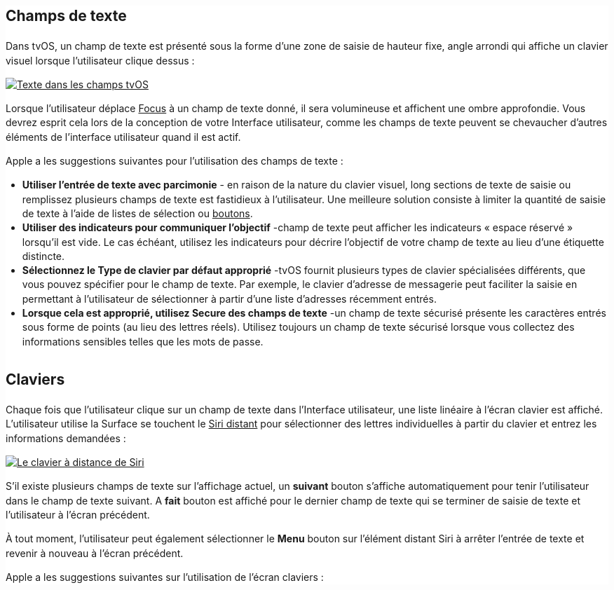 <a name="Text-Fields" />

## <a name="text-fields"></a>Champs de texte

Dans tvOS, un champ de texte est présenté sous la forme d’une zone de saisie de hauteur fixe, angle arrondi qui affiche un clavier visuel lorsque l’utilisateur clique dessus :

[![](text-fields-and-search-images/text01.png "Texte dans les champs tvOS")](text-fields-and-search-images/text01.png#lightbox)

Lorsque l’utilisateur déplace [Focus](~/ios/tvos/app-fundamentals/navigation-focus.md) à un champ de texte donné, il sera volumineuse et affichent une ombre approfondie. Vous devrez esprit cela lors de la conception de votre Interface utilisateur, comme les champs de texte peuvent se chevaucher d’autres éléments de l’interface utilisateur quand il est actif.

Apple a les suggestions suivantes pour l’utilisation des champs de texte :

- **Utiliser l’entrée de texte avec parcimonie** - en raison de la nature du clavier visuel, long sections de texte de saisie ou remplissez plusieurs champs de texte est fastidieux à l’utilisateur. Une meilleure solution consiste à limiter la quantité de saisie de texte à l’aide de listes de sélection ou [boutons](~/ios/tvos/user-interface/buttons.md).
- **Utiliser des indicateurs pour communiquer l’objectif** -champ de texte peut afficher les indicateurs « espace réservé » lorsqu’il est vide. Le cas échéant, utilisez les indicateurs pour décrire l’objectif de votre champ de texte au lieu d’une étiquette distincte.
- **Sélectionnez le Type de clavier par défaut approprié** -tvOS fournit plusieurs types de clavier spécialisées différents, que vous pouvez spécifier pour le champ de texte. Par exemple, le clavier d’adresse de messagerie peut faciliter la saisie en permettant à l’utilisateur de sélectionner à partir d’une liste d’adresses récemment entrés.
- **Lorsque cela est approprié, utilisez Secure des champs de texte** -un champ de texte sécurisé présente les caractères entrés sous forme de points (au lieu des lettres réels). Utilisez toujours un champ de texte sécurisé lorsque vous collectez des informations sensibles telles que les mots de passe.

<a name="Keyboards" />

## <a name="keyboards"></a>Claviers

Chaque fois que l’utilisateur clique sur un champ de texte dans l’Interface utilisateur, une liste linéaire à l’écran clavier est affiché. L’utilisateur utilise la Surface se touchent le [Siri distant](~/ios/tvos/platform/remote-bluetooth.md#The-Siri-Remote) pour sélectionner des lettres individuelles à partir du clavier et entrez les informations demandées :

[![](text-fields-and-search-images/keyboard01.png "Le clavier à distance de Siri")](text-fields-and-search-images/keyboard01.png#lightbox)

S’il existe plusieurs champs de texte sur l’affichage actuel, un **suivant** bouton s’affiche automatiquement pour tenir l’utilisateur dans le champ de texte suivant. A **fait** bouton est affiché pour le dernier champ de texte qui se terminer de saisie de texte et l’utilisateur à l’écran précédent. 

À tout moment, l’utilisateur peut également sélectionner le **Menu** bouton sur l’élément distant Siri à arrêter l’entrée de texte et revenir à nouveau à l’écran précédent.

Apple a les suggestions suivantes sur l’utilisation de l’écran claviers :
